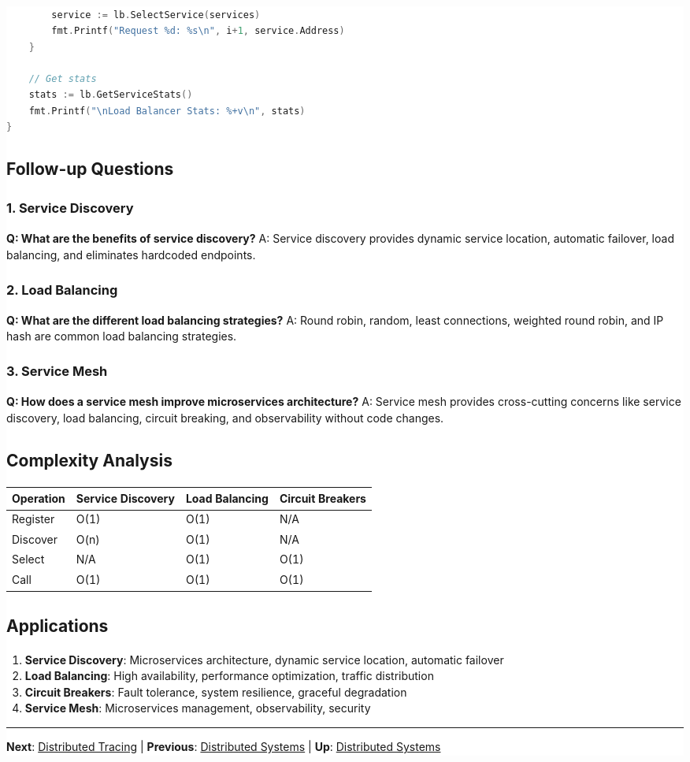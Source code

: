 ```go
        service := lb.SelectService(services)
        fmt.Printf("Request %d: %s\n", i+1, service.Address)
    }
    
    // Get stats
    stats := lb.GetServiceStats()
    fmt.Printf("\nLoad Balancer Stats: %+v\n", stats)
}
```

## Follow-up Questions

### 1. Service Discovery
**Q: What are the benefits of service discovery?**
A: Service discovery provides dynamic service location, automatic failover, load balancing, and eliminates hardcoded endpoints.

### 2. Load Balancing
**Q: What are the different load balancing strategies?**
A: Round robin, random, least connections, weighted round robin, and IP hash are common load balancing strategies.

### 3. Service Mesh
**Q: How does a service mesh improve microservices architecture?**
A: Service mesh provides cross-cutting concerns like service discovery, load balancing, circuit breaking, and observability without code changes.

## Complexity Analysis

| Operation | Service Discovery | Load Balancing | Circuit Breakers |
|-----------|------------------|----------------|------------------|
| Register | O(1) | O(1) | N/A |
| Discover | O(n) | O(1) | N/A |
| Select | N/A | O(1) | O(1) |
| Call | O(1) | O(1) | O(1) |

## Applications

1. **Service Discovery**: Microservices architecture, dynamic service location, automatic failover
2. **Load Balancing**: High availability, performance optimization, traffic distribution
3. **Circuit Breakers**: Fault tolerance, system resilience, graceful degradation
4. **Service Mesh**: Microservices management, observability, security

---

**Next**: [Distributed Tracing](./distributed-tracing.md) | **Previous**: [Distributed Systems](../README.md) | **Up**: [Distributed Systems](../README.md)
